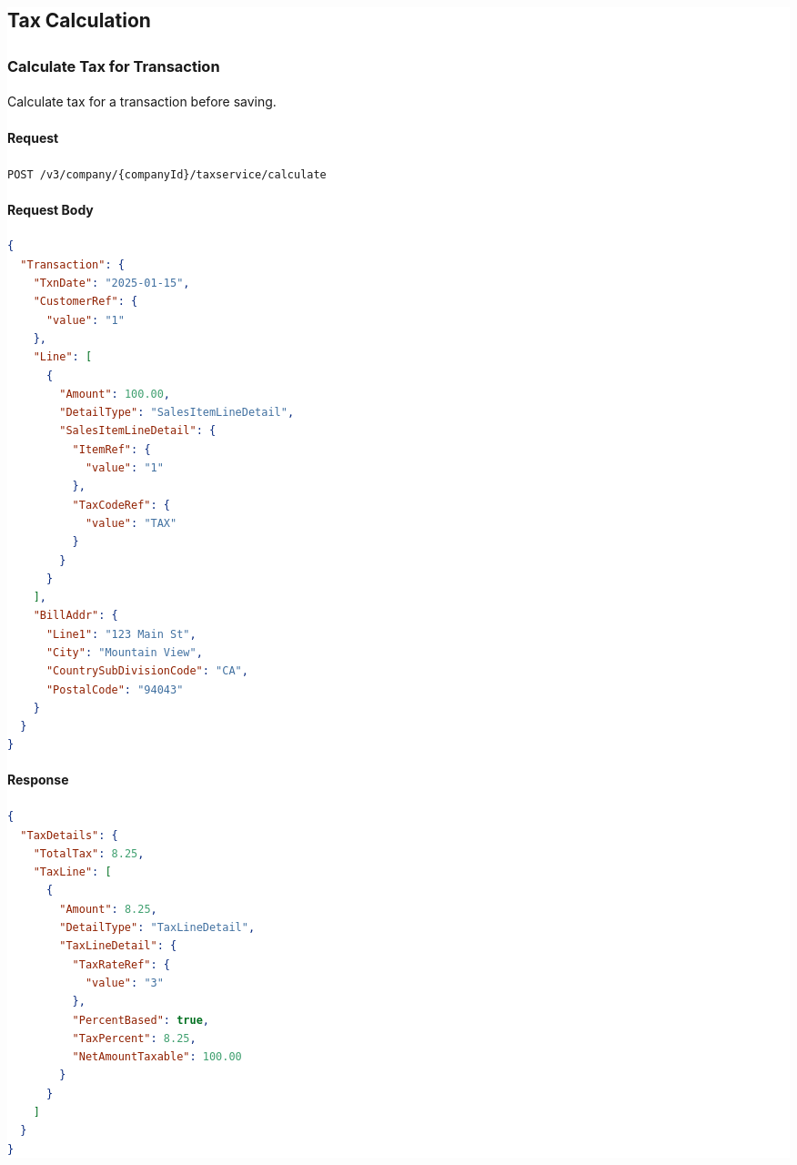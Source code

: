## Tax Calculation

### Calculate Tax for Transaction
Calculate tax for a transaction before saving.

#### Request
```
POST /v3/company/{companyId}/taxservice/calculate
```

#### Request Body
```json
{
  "Transaction": {
    "TxnDate": "2025-01-15",
    "CustomerRef": {
      "value": "1"
    },
    "Line": [
      {
        "Amount": 100.00,
        "DetailType": "SalesItemLineDetail",
        "SalesItemLineDetail": {
          "ItemRef": {
            "value": "1"
          },
          "TaxCodeRef": {
            "value": "TAX"
          }
        }
      }
    ],
    "BillAddr": {
      "Line1": "123 Main St",
      "City": "Mountain View",
      "CountrySubDivisionCode": "CA",
      "PostalCode": "94043"
    }
  }
}
```

#### Response
```json
{
  "TaxDetails": {
    "TotalTax": 8.25,
    "TaxLine": [
      {
        "Amount": 8.25,
        "DetailType": "TaxLineDetail",
        "TaxLineDetail": {
          "TaxRateRef": {
            "value": "3"
          },
          "PercentBased": true,
          "TaxPercent": 8.25,
          "NetAmountTaxable": 100.00
        }
      }
    ]
  }
}
```